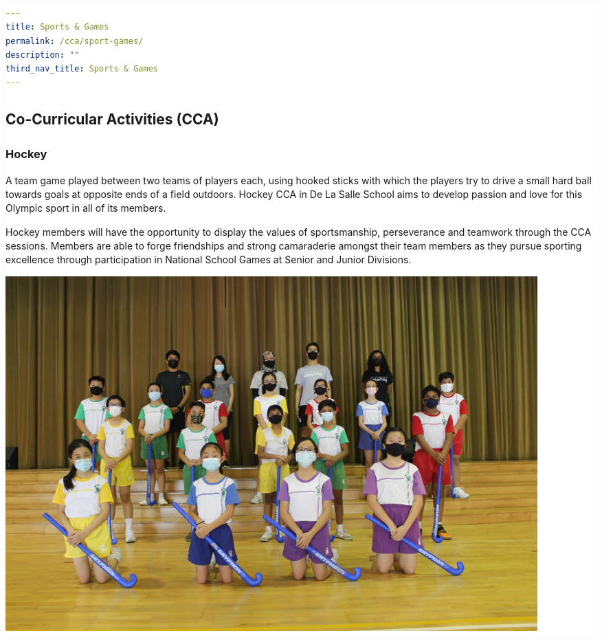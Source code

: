 ```yaml
---
title: Sports & Games
permalink: /cca/sport-games/
description: ""
third_nav_title: Sports & Games
---
```


## Co-Curricular Activities (CCA)

### Hockey

A team game played between two teams of players each, using hooked sticks with which the players try to drive a small hard ball towards goals at opposite ends of a field outdoors. Hockey CCA in De La Salle School aims to develop passion and love for this Olympic sport in all of its members.  

Hockey members will have the opportunity to display the values of sportsmanship, perseverance and teamwork through the CCA sessions. Members are able to forge friendships and strong camaraderie amongst their team members as they pursue sporting excellence through participation in National School Games at Senior and Junior Divisions.

<img src="/images/Hockey 1.jpeg" style="width:90%"><br>
